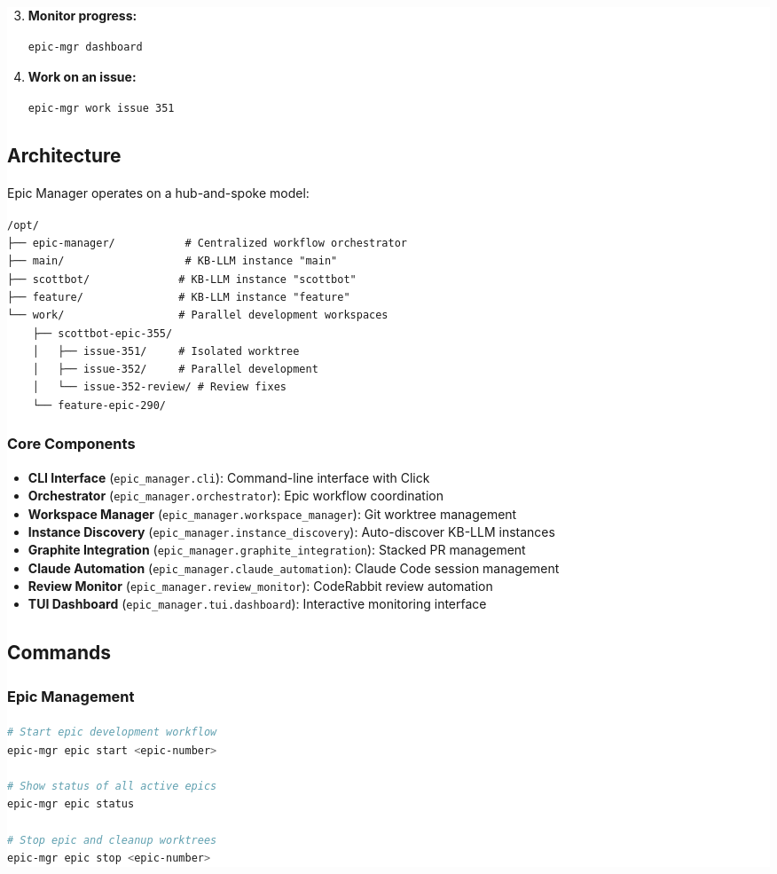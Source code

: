 3. **Monitor progress:**
   ```bash
   epic-mgr dashboard
   ```

4. **Work on an issue:**
   ```bash
   epic-mgr work issue 351
   ```

## Architecture

Epic Manager operates on a hub-and-spoke model:

```
/opt/
├── epic-manager/           # Centralized workflow orchestrator
├── main/                   # KB-LLM instance "main"
├── scottbot/              # KB-LLM instance "scottbot"
├── feature/               # KB-LLM instance "feature"
└── work/                  # Parallel development workspaces
    ├── scottbot-epic-355/
    │   ├── issue-351/     # Isolated worktree
    │   ├── issue-352/     # Parallel development
    │   └── issue-352-review/ # Review fixes
    └── feature-epic-290/
```

### Core Components

- **CLI Interface** (`epic_manager.cli`): Command-line interface with Click
- **Orchestrator** (`epic_manager.orchestrator`): Epic workflow coordination
- **Workspace Manager** (`epic_manager.workspace_manager`): Git worktree management
- **Instance Discovery** (`epic_manager.instance_discovery`): Auto-discover KB-LLM instances
- **Graphite Integration** (`epic_manager.graphite_integration`): Stacked PR management
- **Claude Automation** (`epic_manager.claude_automation`): Claude Code session management
- **Review Monitor** (`epic_manager.review_monitor`): CodeRabbit review automation
- **TUI Dashboard** (`epic_manager.tui.dashboard`): Interactive monitoring interface

## Commands

### Epic Management

```bash
# Start epic development workflow
epic-mgr epic start <epic-number>

# Show status of all active epics
epic-mgr epic status

# Stop epic and cleanup worktrees
epic-mgr epic stop <epic-number>
```
